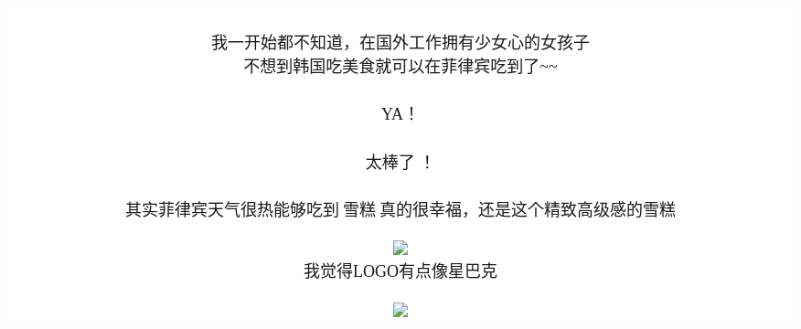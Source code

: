  <div align="center"> 
  <font face="微软雅黑"><font size="4"><br> </font></font> 
 </div> 
 <div align="center"> 
  <font face="微软雅黑"><font size="4">我一开始都不知道，在国外工作拥有少女心的女孩子</font></font> 
 </div> 
 <div align="center"> 
  <font face="微软雅黑"><font size="4">不想到韩国吃美食就可以在菲律宾吃到了~~</font></font> 
 </div> 
 <div align="center"> 
  <font face="微软雅黑"><font size="4"><br> </font></font> 
 </div> 
 <div align="center"> 
  <font face="微软雅黑"><font size="4">YA！</font></font> 
  <font face="微软雅黑"><font size="4"><br> </font></font> 
 </div> 
 <div align="center"> 
  <font face="微软雅黑"><font size="4"><br> </font></font> 
 </div> 
 <div align="center"> 
  <font face="微软雅黑"><font size="4">太棒了 ！</font></font> 
 </div> 
 <div align="center"> 
  <font face="微软雅黑"><font size="4"><br> </font></font> 
 </div> 
 <div align="center"> 
  <font face="微软雅黑"><font size="4">其实菲律宾天气很热能够吃到</font></font> 
  <font face="微软雅黑"><font size="4">雪糕</font></font> 
  <font face="微软雅黑"><font size="4">真的很幸福，还是这个精致高级感的雪糕 </font></font> 
 </div>
 <br> 
 <div align="center"> 
  <ignore_js_op> 
   <img aid="1325514" src="https://bbs.boniu123.cc/data/attachment/forum/202001/07/171830jv687fk8f9mfy5zy.jpg" zoomfile="data/attachment/forum/202001/07/171830jv687fk8f9mfy5zy.jpg" file="data/attachment/forum/202001/07/171830jv687fk8f9mfy5zy.jpg" width="640" inpost="1"> 
   <div class="tip tip_4 aimg_tip" id="aimg_1325514_menu" style="position: absolute; display: none" disautofocus="true"> 
    <div class="xs0"> 
     <p><strong>44944330565_dfef0dd4cf_z.jpg</strong> <em class="xg1">(92.53 KB, 下载次数: 0)</em></p> 
     <p> <a href="forum.php?mod=attachment&amp;aid=MTMyNTUxNHw5OWM1Mzk0OXwxNTc4NDk4NTQwfDB8NTQ4MDQ3&amp;nothumb=yes" target="_blank">下载附件</a> &nbsp;<a href="javascript:;" onclick="showWindow(this.id, this.getAttribute('url'), 'get', 0);" id="savephoto_1325514" url="home.php?mod=spacecp&amp;ac=album&amp;op=saveforumphoto&amp;aid=1325514&amp;handlekey=savephoto_1325514">保存到相册</a> </p> 
     <p class="xg1 y"><span title="2020-1-7 17:18">昨天&nbsp;17:18</span> 上传</p> 
    </div> 
    <div class="tip_horn"></div> 
   </div> 
  </ignore_js_op> 
 </div> 
 <div align="center"> 
  <font face="微软雅黑"><font size="4">我觉得LOGO有点像星巴克</font></font> 
 </div>
 <br> 
 <div align="center"> 
  <ignore_js_op> 
   <img aid="1325498" src="https://bbs.boniu123.cc/data/attachment/forum/202001/07/171827wf0s1hhbvbi55rih.jpg" zoomfile="data/attachment/forum/202001/07/171827wf0s1hhbvbi55rih.jpg" file="data/attachment/forum/202001/07/171827wf0s1hhbvbi55rih.jpg" width="570" inpost="1"> 
   <div class="tip tip_4 aimg_tip" id="aimg_1325498_menu" style="position: absolute; display: none" disautofocus="true"> 
    <div class="xs0"> 
     <p><strong>45132567644_17a59cf23a_z.jpg</strong> <em class="xg1">(70.65 KB, 下载次数: 0)</em></p> 